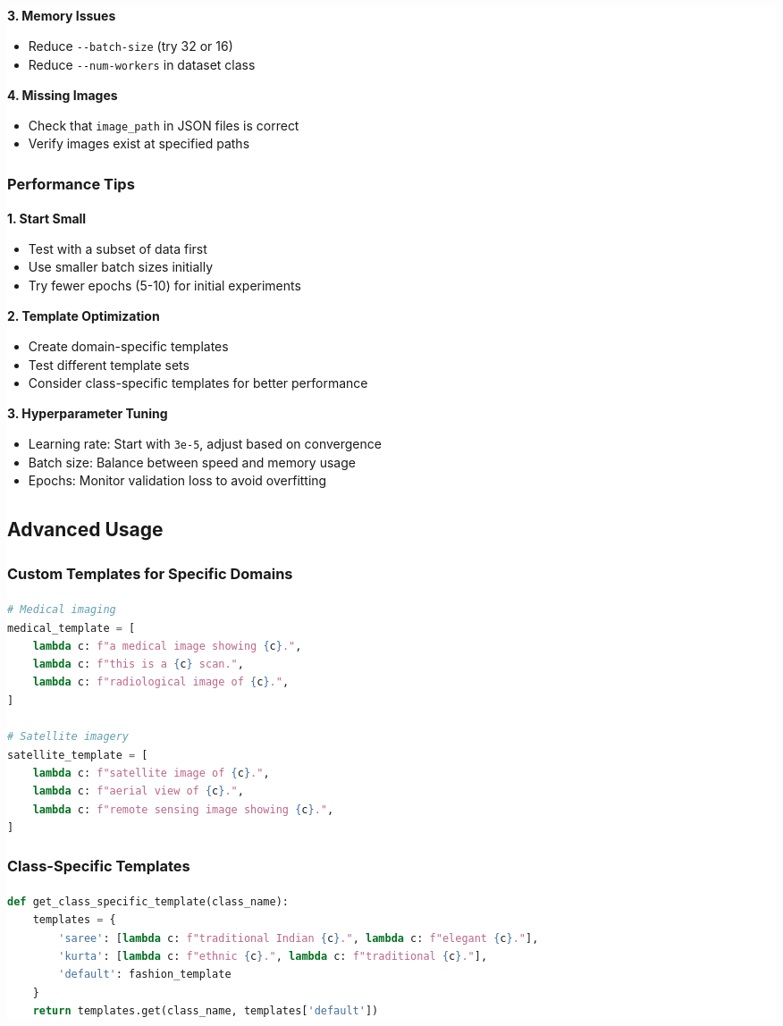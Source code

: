 **3. Memory Issues**
- Reduce `--batch-size` (try 32 or 16)
- Reduce `--num-workers` in dataset class

**4. Missing Images**
- Check that `image_path` in JSON files is correct
- Verify images exist at specified paths

### Performance Tips

**1. Start Small**
- Test with a subset of data first
- Use smaller batch sizes initially
- Try fewer epochs (5-10) for initial experiments

**2. Template Optimization**  
- Create domain-specific templates
- Test different template sets
- Consider class-specific templates for better performance

**3. Hyperparameter Tuning**
- Learning rate: Start with `3e-5`, adjust based on convergence
- Batch size: Balance between speed and memory usage
- Epochs: Monitor validation loss to avoid overfitting

## Advanced Usage

### Custom Templates for Specific Domains

```python
# Medical imaging
medical_template = [
    lambda c: f"a medical image showing {c}.",
    lambda c: f"this is a {c} scan.",
    lambda c: f"radiological image of {c}.",
]

# Satellite imagery  
satellite_template = [
    lambda c: f"satellite image of {c}.",
    lambda c: f"aerial view of {c}.",
    lambda c: f"remote sensing image showing {c}.",
]
```

### Class-Specific Templates

```python
def get_class_specific_template(class_name):
    templates = {
        'saree': [lambda c: f"traditional Indian {c}.", lambda c: f"elegant {c}."],
        'kurta': [lambda c: f"ethnic {c}.", lambda c: f"traditional {c}."],
        'default': fashion_template
    }
    return templates.get(class_name, templates['default'])
```
